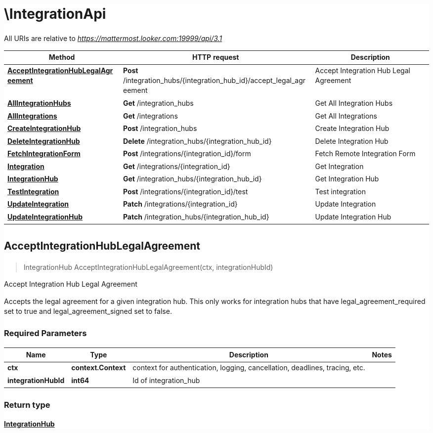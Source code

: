 # \IntegrationApi

All URIs are relative to *https://mattermost.looker.com:19999/api/3.1*

Method | HTTP request | Description
------------- | ------------- | -------------
[**AcceptIntegrationHubLegalAgreement**](IntegrationApi.md#AcceptIntegrationHubLegalAgreement) | **Post** /integration_hubs/{integration_hub_id}/accept_legal_agreement | Accept Integration Hub Legal Agreement
[**AllIntegrationHubs**](IntegrationApi.md#AllIntegrationHubs) | **Get** /integration_hubs | Get All Integration Hubs
[**AllIntegrations**](IntegrationApi.md#AllIntegrations) | **Get** /integrations | Get All Integrations
[**CreateIntegrationHub**](IntegrationApi.md#CreateIntegrationHub) | **Post** /integration_hubs | Create Integration Hub
[**DeleteIntegrationHub**](IntegrationApi.md#DeleteIntegrationHub) | **Delete** /integration_hubs/{integration_hub_id} | Delete Integration Hub
[**FetchIntegrationForm**](IntegrationApi.md#FetchIntegrationForm) | **Post** /integrations/{integration_id}/form | Fetch Remote Integration Form
[**Integration**](IntegrationApi.md#Integration) | **Get** /integrations/{integration_id} | Get Integration
[**IntegrationHub**](IntegrationApi.md#IntegrationHub) | **Get** /integration_hubs/{integration_hub_id} | Get Integration Hub
[**TestIntegration**](IntegrationApi.md#TestIntegration) | **Post** /integrations/{integration_id}/test | Test integration
[**UpdateIntegration**](IntegrationApi.md#UpdateIntegration) | **Patch** /integrations/{integration_id} | Update Integration
[**UpdateIntegrationHub**](IntegrationApi.md#UpdateIntegrationHub) | **Patch** /integration_hubs/{integration_hub_id} | Update Integration Hub



## AcceptIntegrationHubLegalAgreement

> IntegrationHub AcceptIntegrationHubLegalAgreement(ctx, integrationHubId)

Accept Integration Hub Legal Agreement

Accepts the legal agreement for a given integration hub. This only works for integration hubs that have legal_agreement_required set to true and legal_agreement_signed set to false.

### Required Parameters


Name | Type | Description  | Notes
------------- | ------------- | ------------- | -------------
**ctx** | **context.Context** | context for authentication, logging, cancellation, deadlines, tracing, etc.
**integrationHubId** | **int64**| Id of integration_hub | 

### Return type

[**IntegrationHub**](IntegrationHub.md)
